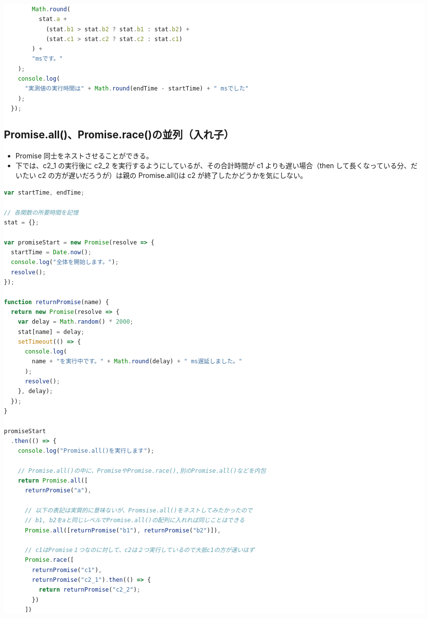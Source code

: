 ```javascript
        Math.round(
          stat.a +
            (stat.b1 > stat.b2 ? stat.b1 : stat.b2) +
            (stat.c1 > stat.c2 ? stat.c2 : stat.c1)
        ) +
        "msです。"
    );
    console.log(
      "実測値の実行時間は" + Math.round(endTime - startTime) + " msでした"
    );
  });
```

## Promise.all()、Promise.race()の並列（入れ子）

- Promise 同士をネストさせることができる。
- 下では、c2_1 の実行後に c2_2 を実行するようにしているが、その合計時間が c1 よりも遅い場合（then して長くなっている分、だいたい c2 の方が遅いだろうが）は親の Promise.all()は c2 が終了したかどうかを気にしない。

```javascript
var startTime, endTime;

// 各関数の所要時間を記憶
stat = {};

var promiseStart = new Promise(resolve => {
  startTime = Date.now();
  console.log("全体を開始します。");
  resolve();
});

function returnPromise(name) {
  return new Promise(resolve => {
    var delay = Math.random() * 2000;
    stat[name] = delay;
    setTimeout(() => {
      console.log(
        name + "を実行中です。" + Math.round(delay) + " ms遅延しました。"
      );
      resolve();
    }, delay);
  });
}

promiseStart
  .then(() => {
    console.log("Promise.all()を実行します");

    // Promise.all()の中に、PromiseやPromise.race(),別のPromise.all()などを内包
    return Promise.all([
      returnPromise("a"),

      // 以下の表記は実質的に意味ないが、Promsise.all()をネストしてみたかったので
      // b1, b2をaと同じレベルでPromise.all()の配列に入れれば同じことはできる
      Promise.all([returnPromise("b1"), returnPromise("b2")]),

      // c1はPromise１つなのに対して、c2は２つ実行しているので大抵c1の方が速いはず
      Promise.race([
        returnPromise("c1"),
        returnPromise("c2_1").then(() => {
          return returnPromise("c2_2");
        })
      ])
```